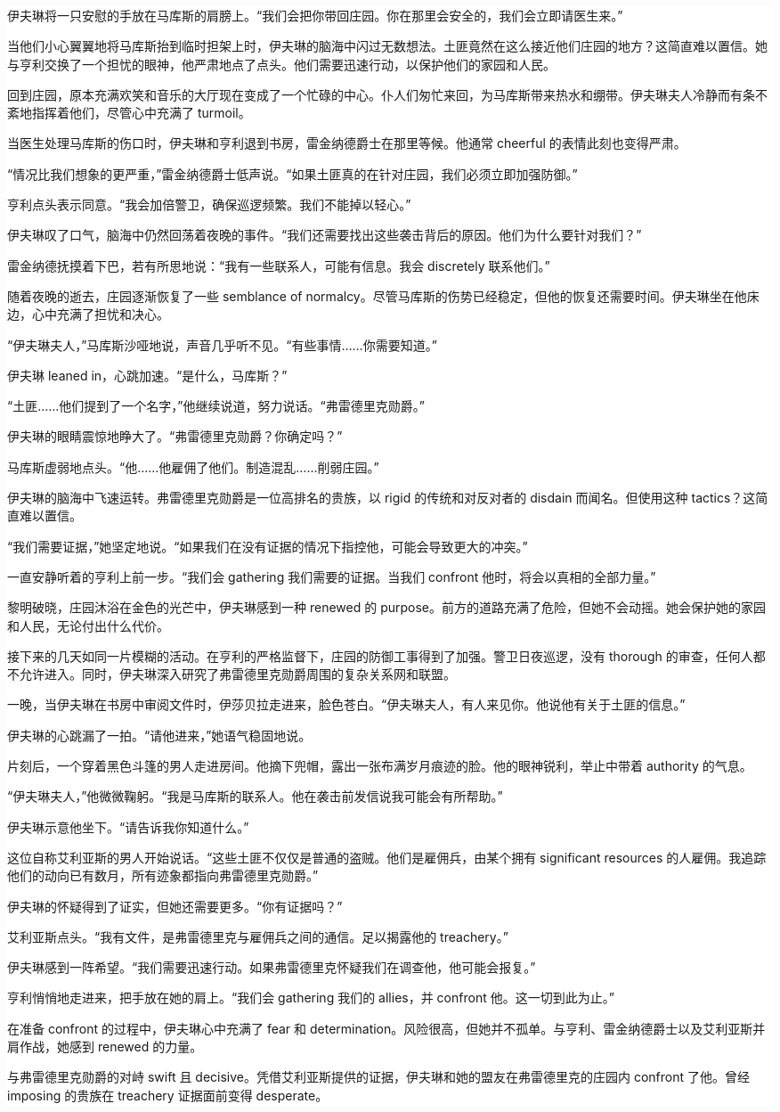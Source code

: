 伊夫琳将一只安慰的手放在马库斯的肩膀上。“我们会把你带回庄园。你在那里会安全的，我们会立即请医生来。”

当他们小心翼翼地将马库斯抬到临时担架上时，伊夫琳的脑海中闪过无数想法。土匪竟然在这么接近他们庄园的地方？这简直难以置信。她与亨利交换了一个担忧的眼神，他严肃地点了点头。他们需要迅速行动，以保护他们的家园和人民。

回到庄园，原本充满欢笑和音乐的大厅现在变成了一个忙碌的中心。仆人们匆忙来回，为马库斯带来热水和绷带。伊夫琳夫人冷静而有条不紊地指挥着他们，尽管心中充满了 turmoil。

当医生处理马库斯的伤口时，伊夫琳和亨利退到书房，雷金纳德爵士在那里等候。他通常 cheerful 的表情此刻也变得严肃。

“情况比我们想象的更严重，”雷金纳德爵士低声说。“如果土匪真的在针对庄园，我们必须立即加强防御。”

亨利点头表示同意。“我会加倍警卫，确保巡逻频繁。我们不能掉以轻心。”

伊夫琳叹了口气，脑海中仍然回荡着夜晚的事件。“我们还需要找出这些袭击背后的原因。他们为什么要针对我们？”

雷金纳德抚摸着下巴，若有所思地说：“我有一些联系人，可能有信息。我会 discretely 联系他们。”

随着夜晚的逝去，庄园逐渐恢复了一些 semblance of normalcy。尽管马库斯的伤势已经稳定，但他的恢复还需要时间。伊夫琳坐在他床边，心中充满了担忧和决心。

“伊夫琳夫人，”马库斯沙哑地说，声音几乎听不见。“有些事情……你需要知道。”

伊夫琳 leaned in，心跳加速。“是什么，马库斯？”

“土匪……他们提到了一个名字，”他继续说道，努力说话。“弗雷德里克勋爵。”

伊夫琳的眼睛震惊地睁大了。“弗雷德里克勋爵？你确定吗？”

马库斯虚弱地点头。“他……他雇佣了他们。制造混乱……削弱庄园。”

伊夫琳的脑海中飞速运转。弗雷德里克勋爵是一位高排名的贵族，以 rigid 的传统和对反对者的 disdain 而闻名。但使用这种 tactics？这简直难以置信。

“我们需要证据，”她坚定地说。“如果我们在没有证据的情况下指控他，可能会导致更大的冲突。”

一直安静听着的亨利上前一步。“我们会 gathering 我们需要的证据。当我们 confront 他时，将会以真相的全部力量。”

黎明破晓，庄园沐浴在金色的光芒中，伊夫琳感到一种 renewed 的 purpose。前方的道路充满了危险，但她不会动摇。她会保护她的家园和人民，无论付出什么代价。

接下来的几天如同一片模糊的活动。在亨利的严格监督下，庄园的防御工事得到了加强。警卫日夜巡逻，没有 thorough 的审查，任何人都不允许进入。同时，伊夫琳深入研究了弗雷德里克勋爵周围的复杂关系网和联盟。

一晚，当伊夫琳在书房中审阅文件时，伊莎贝拉走进来，脸色苍白。“伊夫琳夫人，有人来见你。他说他有关于土匪的信息。”

伊夫琳的心跳漏了一拍。“请他进来，”她语气稳固地说。

片刻后，一个穿着黑色斗篷的男人走进房间。他摘下兜帽，露出一张布满岁月痕迹的脸。他的眼神锐利，举止中带着 authority 的气息。

“伊夫琳夫人，”他微微鞠躬。“我是马库斯的联系人。他在袭击前发信说我可能会有所帮助。”

伊夫琳示意他坐下。“请告诉我你知道什么。”

这位自称艾利亚斯的男人开始说话。“这些土匪不仅仅是普通的盗贼。他们是雇佣兵，由某个拥有 significant resources 的人雇佣。我追踪他们的动向已有数月，所有迹象都指向弗雷德里克勋爵。”

伊夫琳的怀疑得到了证实，但她还需要更多。“你有证据吗？”

艾利亚斯点头。“我有文件，是弗雷德里克与雇佣兵之间的通信。足以揭露他的 treachery。”

伊夫琳感到一阵希望。“我们需要迅速行动。如果弗雷德里克怀疑我们在调查他，他可能会报复。”

亨利悄悄地走进来，把手放在她的肩上。“我们会 gathering 我们的 allies，并 confront 他。这一切到此为止。”

在准备 confront 的过程中，伊夫琳心中充满了 fear 和 determination。风险很高，但她并不孤单。与亨利、雷金纳德爵士以及艾利亚斯并肩作战，她感到 renewed 的力量。

与弗雷德里克勋爵的对峙 swift 且 decisive。凭借艾利亚斯提供的证据，伊夫琳和她的盟友在弗雷德里克的庄园内 confront 了他。曾经 imposing 的贵族在 treachery 证据面前变得 desperate。
